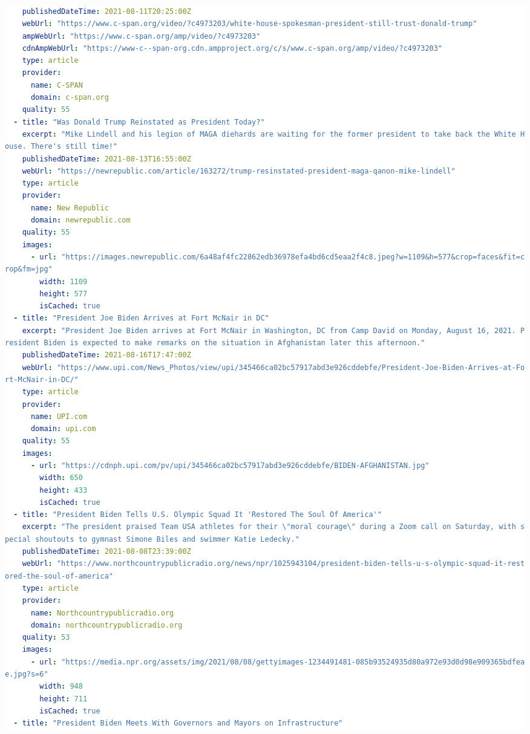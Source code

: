 ```yaml
    publishedDateTime: 2021-08-11T20:25:00Z
    webUrl: "https://www.c-span.org/video/?c4973203/white-house-spokesman-president-still-trust-donald-trump"
    ampWebUrl: "https://www.c-span.org/amp/video/?c4973203"
    cdnAmpWebUrl: "https://www-c--span-org.cdn.ampproject.org/c/s/www.c-span.org/amp/video/?c4973203"
    type: article
    provider:
      name: C-SPAN
      domain: c-span.org
    quality: 55
  - title: "Was Donald Trump Reinstated as President Today?"
    excerpt: "Mike Lindell and his legion of MAGA diehards are waiting for the former president to take back the White House. There's still time!"
    publishedDateTime: 2021-08-13T16:55:00Z
    webUrl: "https://newrepublic.com/article/163272/trump-resinstated-president-maga-qanon-mike-lindell"
    type: article
    provider:
      name: New Republic
      domain: newrepublic.com
    quality: 55
    images:
      - url: "https://images.newrepublic.com/6a48af4fc22862edb36978efa4bd6cd5eaa2f4c8.jpeg?w=1109&h=577&crop=faces&fit=crop&fm=jpg"
        width: 1109
        height: 577
        isCached: true
  - title: "President Joe Biden Arrives at Fort McNair in DC"
    excerpt: "President Joe Biden arrives at Fort McNair in Washington, DC from Camp David on Monday, August 16, 2021. President Biden is expected to make remarks on the situation in Afghanistan later this afternoon."
    publishedDateTime: 2021-08-16T17:47:00Z
    webUrl: "https://www.upi.com/News_Photos/view/upi/345466ca02bc57917abd3e926cddebfe/President-Joe-Biden-Arrives-at-Fort-McNair-in-DC/"
    type: article
    provider:
      name: UPI.com
      domain: upi.com
    quality: 55
    images:
      - url: "https://cdnph.upi.com/pv/upi/345466ca02bc57917abd3e926cddebfe/BIDEN-AFGHANISTAN.jpg"
        width: 650
        height: 433
        isCached: true
  - title: "President Biden Tells U.S. Olympic Squad It 'Restored The Soul Of America'"
    excerpt: "The president praised Team USA athletes for their \"moral courage\" during a Zoom call on Saturday, with special shoutouts to gymnast Simone Biles and swimmer Katie Ledecky."
    publishedDateTime: 2021-08-08T23:39:00Z
    webUrl: "https://www.northcountrypublicradio.org/news/npr/1025943104/president-biden-tells-u-s-olympic-squad-it-restored-the-soul-of-america"
    type: article
    provider:
      name: Northcountrypublicradio.org
      domain: northcountrypublicradio.org
    quality: 53
    images:
      - url: "https://media.npr.org/assets/img/2021/08/08/gettyimages-1234491481-085b93524935d80a972e93d0d98e909365bdfeae.jpg?s=6"
        width: 948
        height: 711
        isCached: true
  - title: "President Biden Meets With Governors and Mayors on Infrastructure"
```